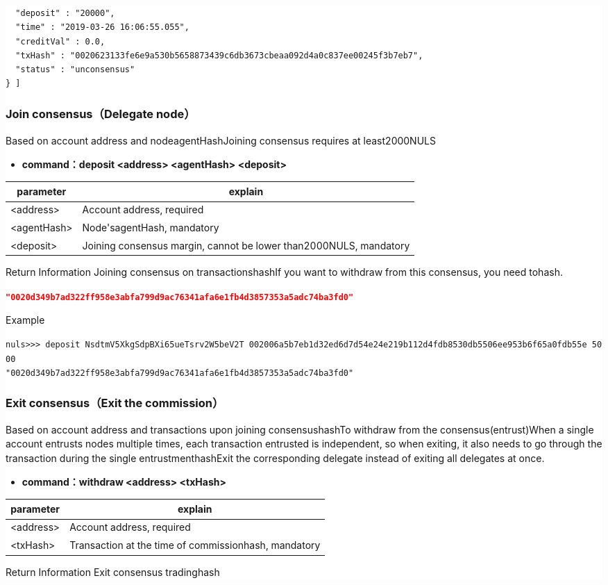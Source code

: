 ```
  "deposit" : "20000",
  "time" : "2019-03-26 16:06:55.055",
  "creditVal" : 0.0,
  "txHash" : "0020623133fe6e9a530b5658873439c6db3673cbeaa092d4a0c837ee00245f3b7eb7",
  "status" : "unconsensus"
} ]
```



### Join consensus（Delegate node）

Based on account address and nodeagentHashJoining consensus requires at least2000NULS

- **command：deposit &lt;address&gt; &lt;agentHash&gt; &lt;deposit&gt;**

| parameter              | explain                                   |
| ----------------- | -------------------------------------- |
| &lt;address&gt;   | Account address, required                         |
| &lt;agentHash&gt; | Node'sagentHash, mandatory                  |
| &lt;deposit&gt;   | Joining consensus margin, cannot be lower than2000NULS, mandatory |

Return Information Joining consensus on transactionshashIf you want to withdraw from this consensus, you need tohash.

```json
"0020d349b7ad322ff958e3abfa799d9ac76341afa6e1fb4d3857353a5adc74ba3fd0"
```

Example

```shell
nuls>>> deposit NsdtmV5XkgSdpBXi65ueTsrv2W5beV2T 002006a5b7eb1d32ed6d7d54e24e219b112d4fdb8530db5506ee953b6f65a0fdb55e 5000
"0020d349b7ad322ff958e3abfa799d9ac76341afa6e1fb4d3857353a5adc74ba3fd0"
```



### Exit consensus（Exit the commission）

Based on account address and transactions upon joining consensushashTo withdraw from the consensus(entrust)When a single account entrusts nodes multiple times, each transaction entrusted is independent, so when exiting, it also needs to go through the transaction during the single entrustmenthashExit the corresponding delegate instead of exiting all delegates at once.

- **command：withdraw &lt;address&gt; &lt;txHash&gt;**

| parameter            | explain                   |
| --------------- | ---------------------- |
| &lt;address&gt; | Account address, required         |
| &lt;txHash&gt;  | Transaction at the time of commissionhash, mandatory |

Return Information Exit consensus tradinghash
